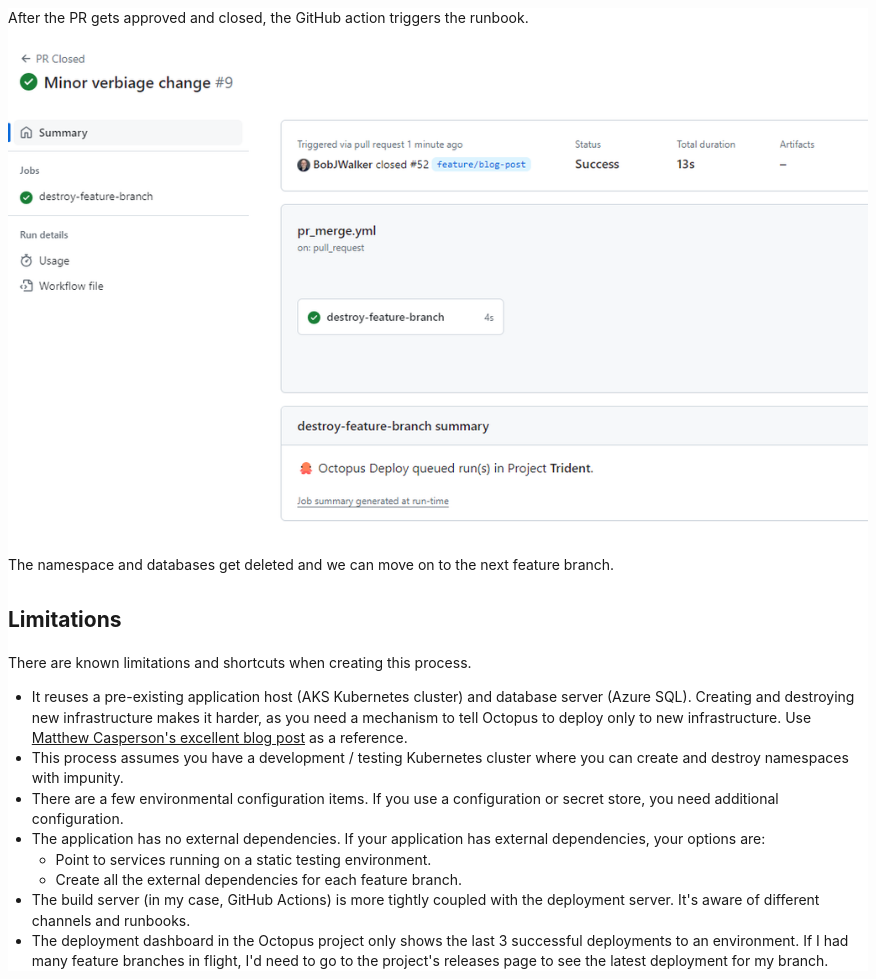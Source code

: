 After the PR gets approved and closed, the GitHub action triggers the runbook. 

![The github action to destroy the infrastructure](gh_actions_destroy_infrastructure.png)

The namespace and databases get deleted and we can move on to the next feature branch.

## Limitations

There are known limitations and shortcuts when creating this process.  

- It reuses a pre-existing application host (AKS Kubernetes cluster) and database server (Azure SQL). Creating and destroying new infrastructure makes it harder, as you need a mechanism to tell Octopus to deploy only to new infrastructure. Use [Matthew Casperson's excellent blog post](https://octopus.com/blog/feature-branch-web-apps) as a reference.
- This process assumes you have a development / testing Kubernetes cluster where you can create and destroy namespaces with impunity.
- There are a few environmental configuration items. If you use a configuration or secret store, you need additional configuration.
- The application has no external dependencies. If your application has external dependencies, your options are:
   - Point to services running on a static testing environment.
   - Create all the external dependencies for each feature branch.
- The build server (in my case, GitHub Actions) is more tightly coupled with the deployment server. It's aware of different channels and runbooks.
- The deployment dashboard in the Octopus project only shows the last 3 successful deployments to an environment. If I had many feature branches in flight, I'd need to go to the project's releases page to see the latest deployment for my branch.
